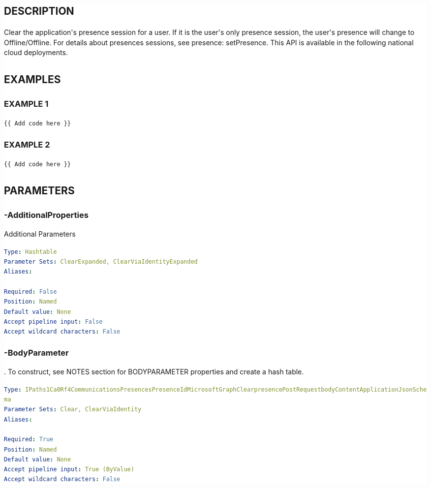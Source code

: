 ## DESCRIPTION
Clear the application's presence session for a user.
If it is the user's only presence session, the user's presence will change to Offline/Offline.
For details about presences sessions, see presence: setPresence.
This API is available in the following national cloud deployments.

## EXAMPLES

### EXAMPLE 1
```
{{ Add code here }}
```

### EXAMPLE 2
```
{{ Add code here }}
```

## PARAMETERS

### -AdditionalProperties
Additional Parameters

```yaml
Type: Hashtable
Parameter Sets: ClearExpanded, ClearViaIdentityExpanded
Aliases:

Required: False
Position: Named
Default value: None
Accept pipeline input: False
Accept wildcard characters: False
```

### -BodyParameter
.
To construct, see NOTES section for BODYPARAMETER properties and create a hash table.

```yaml
Type: IPaths1Ca0Rf4CommunicationsPresencesPresenceIdMicrosoftGraphClearpresencePostRequestbodyContentApplicationJsonSchema
Parameter Sets: Clear, ClearViaIdentity
Aliases:

Required: True
Position: Named
Default value: None
Accept pipeline input: True (ByValue)
Accept wildcard characters: False
```
